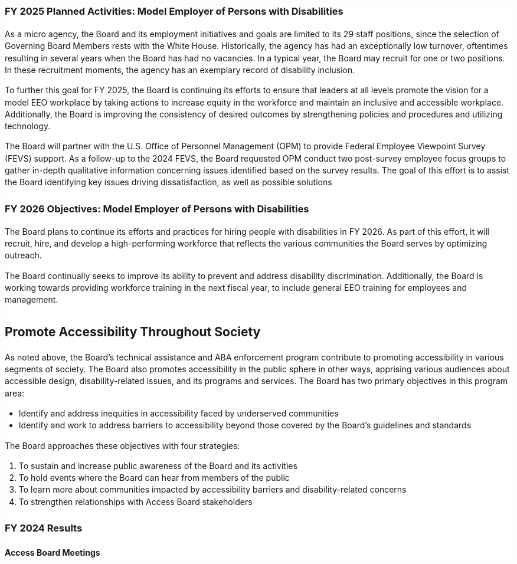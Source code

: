 ### FY 2025 Planned Activities: Model Employer of Persons with Disabilities

As a micro agency, the Board and its employment initiatives and goals are limited to its 29 staff positions, since the selection of Governing Board Members rests with the White House. Historically, the agency has had an exceptionally low turnover, oftentimes resulting in several years when the Board has had no vacancies. In a typical year, the Board may recruit for one or two positions. In these recruitment moments, the agency has an exemplary record of disability inclusion.

To further this goal for FY 2025, the Board is continuing its efforts to ensure that leaders at all levels promote the vision for a model EEO workplace by taking actions to increase equity in the workforce and maintain an inclusive and accessible workplace. Additionally, the Board is improving the consistency of desired outcomes by strengthening policies and procedures and utilizing technology.

The Board will partner with the U.S. Office of Personnel Management (OPM) to provide Federal Employee Viewpoint Survey (FEVS) support. As a follow-up to the 2024 FEVS, the Board requested OPM conduct two post-survey employee focus groups to gather in-depth qualitative information concerning issues identified based on the survey results. The goal of this effort is to assist the Board identifying key issues driving dissatisfaction, as well as possible solutions

### FY 2026 Objectives: Model Employer of Persons with Disabilities

The Board plans to continue its efforts and practices for hiring people with disabilities in FY 2026. As part of this effort, it will recruit, hire, and develop a high-performing workforce that reflects the various communities the Board serves by optimizing outreach.

The Board continually seeks to improve its ability to prevent and address disability discrimination. Additionally, the Board is working towards providing workforce training in the next fiscal year, to include general EEO training for employees and management.

## Promote Accessibility Throughout Society

As noted above, the Board’s technical assistance and ABA enforcement program contribute to promoting accessibility in various segments of society. The Board also promotes accessibility in the public sphere in other ways, apprising various audiences about accessible design, disability-related issues, and its programs and services. The Board has two primary objectives in this program area:

- Identify and address inequities in accessibility faced by underserved communities
- Identify and work to address barriers to accessibility beyond those covered by the Board’s guidelines and standards

The Board approaches these objectives with four strategies:

1. To sustain and increase public awareness of the Board and its activities
2. To hold events where the Board can hear from members of the public
3. To learn more about communities impacted by accessibility barriers and disability-related concerns
4. To strengthen relationships with Access Board stakeholders

### FY 2024 Results

#### Access Board Meetings
